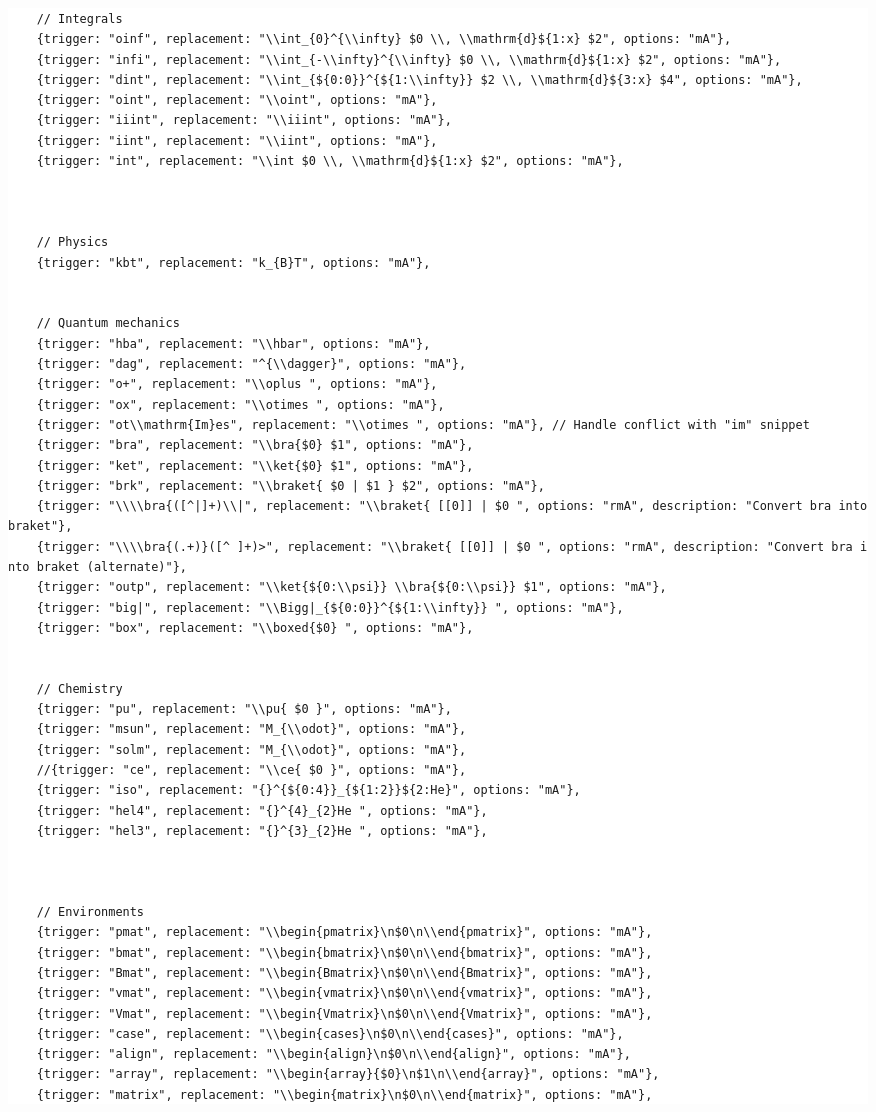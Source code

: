 	
	
	    // Integrals
	    {trigger: "oinf", replacement: "\\int_{0}^{\\infty} $0 \\, \\mathrm{d}${1:x} $2", options: "mA"},
	    {trigger: "infi", replacement: "\\int_{-\\infty}^{\\infty} $0 \\, \\mathrm{d}${1:x} $2", options: "mA"},
	    {trigger: "dint", replacement: "\\int_{${0:0}}^{${1:\\infty}} $2 \\, \\mathrm{d}${3:x} $4", options: "mA"},
	    {trigger: "oint", replacement: "\\oint", options: "mA"},
	    {trigger: "iiint", replacement: "\\iiint", options: "mA"},
	    {trigger: "iint", replacement: "\\iint", options: "mA"},
	    {trigger: "int", replacement: "\\int $0 \\, \\mathrm{d}${1:x} $2", options: "mA"},
	
	
	
	    // Physics
	    {trigger: "kbt", replacement: "k_{B}T", options: "mA"},
	
	
	    // Quantum mechanics
	    {trigger: "hba", replacement: "\\hbar", options: "mA"},
	    {trigger: "dag", replacement: "^{\\dagger}", options: "mA"},
	    {trigger: "o+", replacement: "\\oplus ", options: "mA"},
	    {trigger: "ox", replacement: "\\otimes ", options: "mA"},
	    {trigger: "ot\\mathrm{Im}es", replacement: "\\otimes ", options: "mA"}, // Handle conflict with "im" snippet
	    {trigger: "bra", replacement: "\\bra{$0} $1", options: "mA"},
	    {trigger: "ket", replacement: "\\ket{$0} $1", options: "mA"},
	    {trigger: "brk", replacement: "\\braket{ $0 | $1 } $2", options: "mA"},
	    {trigger: "\\\\bra{([^|]+)\\|", replacement: "\\braket{ [[0]] | $0 ", options: "rmA", description: "Convert bra into braket"},
	    {trigger: "\\\\bra{(.+)}([^ ]+)>", replacement: "\\braket{ [[0]] | $0 ", options: "rmA", description: "Convert bra into braket (alternate)"},
	    {trigger: "outp", replacement: "\\ket{${0:\\psi}} \\bra{${0:\\psi}} $1", options: "mA"},
	    {trigger: "big|", replacement: "\\Bigg|_{${0:0}}^{${1:\\infty}} ", options: "mA"},
	    {trigger: "box", replacement: "\\boxed{$0} ", options: "mA"},
	
	
	    // Chemistry
	    {trigger: "pu", replacement: "\\pu{ $0 }", options: "mA"},
	    {trigger: "msun", replacement: "M_{\\odot}", options: "mA"},
	    {trigger: "solm", replacement: "M_{\\odot}", options: "mA"},
	    //{trigger: "ce", replacement: "\\ce{ $0 }", options: "mA"},
	    {trigger: "iso", replacement: "{}^{${0:4}}_{${1:2}}${2:He}", options: "mA"},
	    {trigger: "hel4", replacement: "{}^{4}_{2}He ", options: "mA"},
	    {trigger: "hel3", replacement: "{}^{3}_{2}He ", options: "mA"},
	
	
	
	    // Environments
	    {trigger: "pmat", replacement: "\\begin{pmatrix}\n$0\n\\end{pmatrix}", options: "mA"},
	    {trigger: "bmat", replacement: "\\begin{bmatrix}\n$0\n\\end{bmatrix}", options: "mA"},
	    {trigger: "Bmat", replacement: "\\begin{Bmatrix}\n$0\n\\end{Bmatrix}", options: "mA"},
	    {trigger: "vmat", replacement: "\\begin{vmatrix}\n$0\n\\end{vmatrix}", options: "mA"},
	    {trigger: "Vmat", replacement: "\\begin{Vmatrix}\n$0\n\\end{Vmatrix}", options: "mA"},
	    {trigger: "case", replacement: "\\begin{cases}\n$0\n\\end{cases}", options: "mA"},
	    {trigger: "align", replacement: "\\begin{align}\n$0\n\\end{align}", options: "mA"},
	    {trigger: "array", replacement: "\\begin{array}{$0}\n$1\n\\end{array}", options: "mA"},
	    {trigger: "matrix", replacement: "\\begin{matrix}\n$0\n\\end{matrix}", options: "mA"},
	